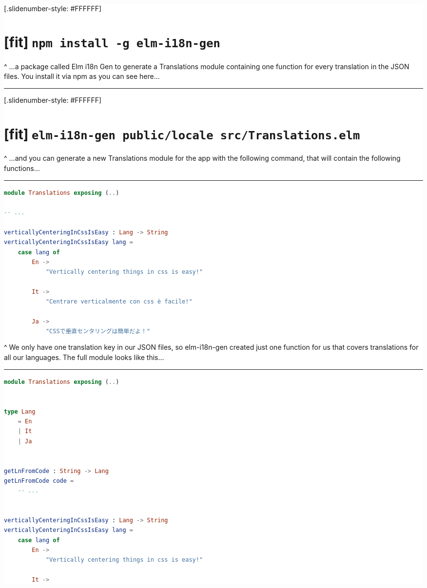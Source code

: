[.slidenumber-style: #FFFFFF]

# [fit] `npm install -g elm-i18n-gen`

^
...a package called Elm i18n Gen to generate a Translations module containing one function for every translation in the JSON files. You install it via npm as you can see here...

---
[.slidenumber-style: #FFFFFF]

# [fit] `elm-i18n-gen public/locale src/Translations.elm`

^
...and you can generate a new Translations module for the app with the following command, that will contain the following functions...

---

```elm
module Translations exposing (..)

-- ...

verticallyCenteringInCssIsEasy : Lang -> String
verticallyCenteringInCssIsEasy lang =
    case lang of
        En ->
            "Vertically centering things in css is easy!"

        It ->
            "Centrare verticalmente con css è facile!"

        Ja ->
            "CSSで垂直センタリングは簡単だよ！"
```

^
We only have one translation key in our JSON files, so elm-i18n-gen created just one function for us that covers translations for all our languages. The full module looks like this...

---

```elm
module Translations exposing (..)


type Lang
    = En
    | It
    | Ja


getLnFromCode : String -> Lang
getLnFromCode code =
    -- ...


verticallyCenteringInCssIsEasy : Lang -> String
verticallyCenteringInCssIsEasy lang =
    case lang of
        En ->
            "Vertically centering things in css is easy!"

        It ->
```